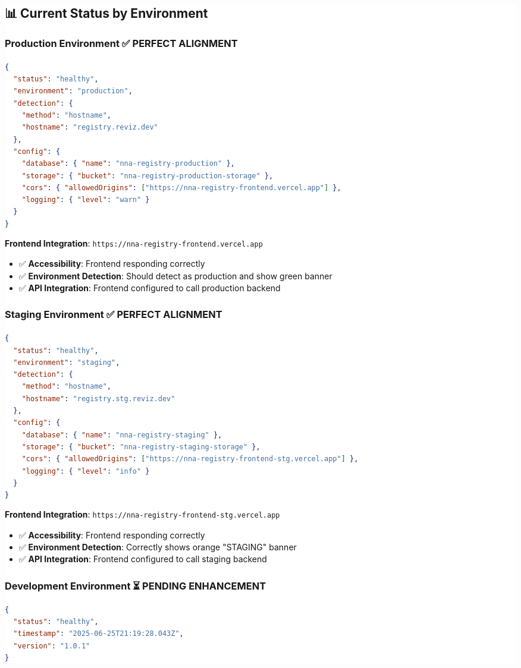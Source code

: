 
## 📊 **Current Status by Environment**

### **Production Environment** ✅ **PERFECT ALIGNMENT**
```json
{
  "status": "healthy",
  "environment": "production",
  "detection": {
    "method": "hostname",
    "hostname": "registry.reviz.dev"
  },
  "config": {
    "database": { "name": "nna-registry-production" },
    "storage": { "bucket": "nna-registry-production-storage" },
    "cors": { "allowedOrigins": ["https://nna-registry-frontend.vercel.app"] },
    "logging": { "level": "warn" }
  }
}
```

**Frontend Integration**: `https://nna-registry-frontend.vercel.app`
- ✅ **Accessibility**: Frontend responding correctly
- ✅ **Environment Detection**: Should detect as production and show green banner
- ✅ **API Integration**: Frontend configured to call production backend

### **Staging Environment** ✅ **PERFECT ALIGNMENT**
```json
{
  "status": "healthy",
  "environment": "staging",
  "detection": {
    "method": "hostname",
    "hostname": "registry.stg.reviz.dev"
  },
  "config": {
    "database": { "name": "nna-registry-staging" },
    "storage": { "bucket": "nna-registry-staging-storage" },
    "cors": { "allowedOrigins": ["https://nna-registry-frontend-stg.vercel.app"] },
    "logging": { "level": "info" }
  }
}
```

**Frontend Integration**: `https://nna-registry-frontend-stg.vercel.app`
- ✅ **Accessibility**: Frontend responding correctly
- ✅ **Environment Detection**: Correctly shows orange "STAGING" banner
- ✅ **API Integration**: Frontend configured to call staging backend

### **Development Environment** ⏳ **PENDING ENHANCEMENT**
```json
{
  "status": "healthy",
  "timestamp": "2025-06-25T21:19:28.043Z",
  "version": "1.0.1"
}
```
